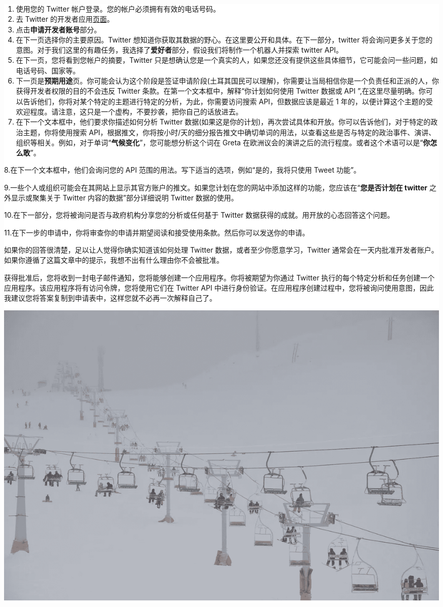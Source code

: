 1.  使用您的 Twitter 帐户登录。您的帐户必须拥有有效的电话号码。
2.  去 Twitter 的开发者应用[页面](https://developer.twitter.com/en/apply-for-access)。
3.  点击**申请开发者账号**部分。
4.  在下一页选择你的主要原因。Twitter 想知道你获取其数据的野心。在这里要公开和具体。在下一部分，twitter 将会询问更多关于您的意图。对于我们这里的有趣任务，我选择了**爱好者**部分，假设我们将制作一个机器人并探索 twitter API。
5.  在下一页，您将看到您帐户的摘要，Twitter 只是想确认您是一个真实的人，如果您还没有提供这些具体细节，它可能会问一些问题，如电话号码、国家等。
6.  下一页是**预期用途**页。你可能会认为这个阶段是签证申请阶段(土耳其国民可以理解)，你需要让当局相信你是一个负责任和正派的人，你获得开发者权限的目的不会违反 Twitter 条款。在第一个文本框中，解释“你计划如何使用 Twitter 数据或 API ”,在这里尽量明确。你可以告诉他们，你将对某个特定的主题进行特定的分析，为此，你需要访问搜索 API，但数据应该是最近 1 年的，以便计算这个主题的受欢迎程度。请注意，这只是一个虚构，不要抄袭，把你自己的话放进去。
7.  在下一个文本框中，他们要求你描述如何分析 Twitter 数据(如果这是你的计划)，再次尝试具体和开放。你可以告诉他们，对于特定的政治主题，你将使用搜索 API，根据推文，你将按小时/天的细分报告推文中确切单词的用法，以查看这些是否与特定的政治事件、演讲、组织等相关。例如，对于单词“**气候变化**”，您可能想分析这个词在 Greta 在欧洲议会的演讲之后的流行程度。或者这个术语可以是“**你怎么敢**”。

8.在下一个文本框中，他们会询问您的 API 范围的用法。写下适当的选项，例如“是的，我将只使用 Tweet 功能”。

9.一些个人或组织可能会在其网站上显示其官方账户的推文。如果您计划在您的网站中添加这样的功能，您应该在“**您是否计划在 twitter** 之外显示或聚集关于 Twitter 内容的数据”部分详细说明 Twitter 数据的使用。

10.在下一部分，您将被询问是否与政府机构分享您的分析或任何基于 Twitter 数据获得的成就。用开放的心态回答这个问题。

11.在下一步的申请中，你将审查你的申请并期望阅读和接受使用条款。然后你可以发送你的申请。

如果你的回答很清楚，足以让人觉得你确实知道该如何处理 Twitter 数据，或者至少你愿意学习，Twitter 通常会在一天内批准开发者账户。如果你遵循了这篇文章中的提示，我想不出有什么理由你不会被批准。

获得批准后，您将收到一封电子邮件通知，您将能够创建一个应用程序。你将被期望为你通过 Twitter 执行的每个特定分析和任务创建一个应用程序。该应用程序将有访问令牌，您将使用它们在 Twitter API 中进行身份验证。在应用程序创建过程中，您将被询问使用意图，因此我建议您将答案复制到申请表中，这样您就不必再一次解释自己了。

![](img/a6bb459159680fdc17140b905aa88a3d.png)

